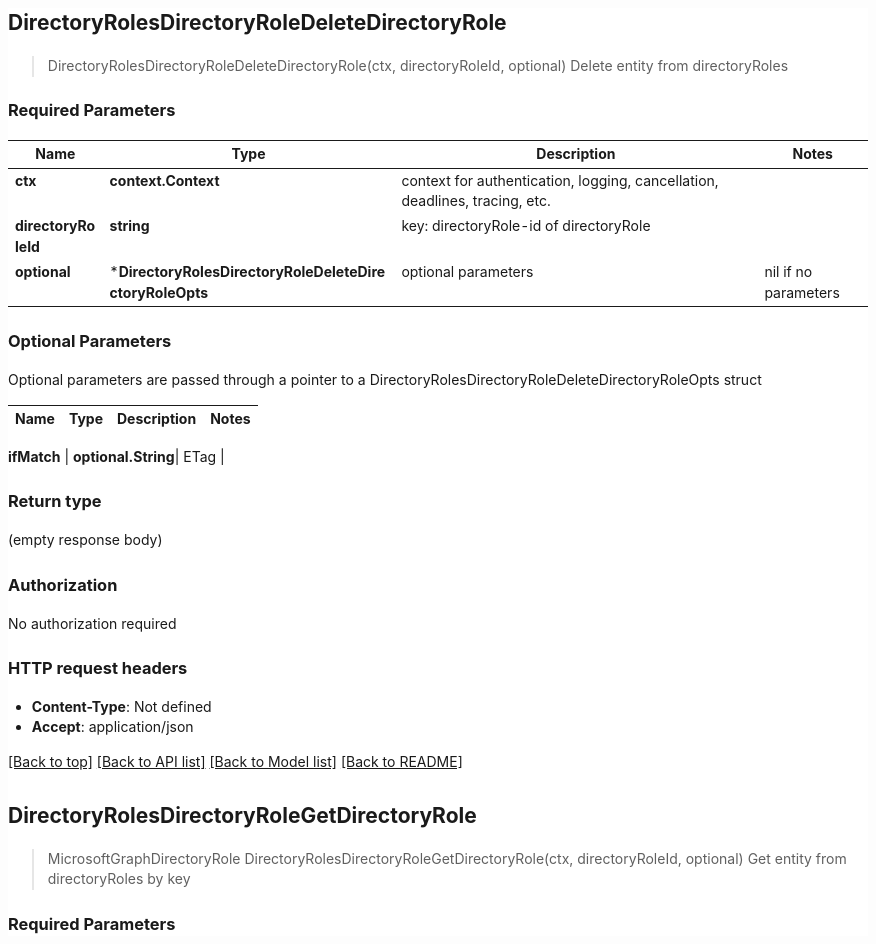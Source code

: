 
## DirectoryRolesDirectoryRoleDeleteDirectoryRole

> DirectoryRolesDirectoryRoleDeleteDirectoryRole(ctx, directoryRoleId, optional)
Delete entity from directoryRoles

### Required Parameters


Name | Type | Description  | Notes
------------- | ------------- | ------------- | -------------
**ctx** | **context.Context** | context for authentication, logging, cancellation, deadlines, tracing, etc.
**directoryRoleId** | **string**| key: directoryRole-id of directoryRole | 
 **optional** | ***DirectoryRolesDirectoryRoleDeleteDirectoryRoleOpts** | optional parameters | nil if no parameters

### Optional Parameters

Optional parameters are passed through a pointer to a DirectoryRolesDirectoryRoleDeleteDirectoryRoleOpts struct


Name | Type | Description  | Notes
------------- | ------------- | ------------- | -------------

 **ifMatch** | **optional.String**| ETag | 

### Return type

 (empty response body)

### Authorization

No authorization required

### HTTP request headers

- **Content-Type**: Not defined
- **Accept**: application/json

[[Back to top]](#) [[Back to API list]](../README.md#documentation-for-api-endpoints)
[[Back to Model list]](../README.md#documentation-for-models)
[[Back to README]](../README.md)


## DirectoryRolesDirectoryRoleGetDirectoryRole

> MicrosoftGraphDirectoryRole DirectoryRolesDirectoryRoleGetDirectoryRole(ctx, directoryRoleId, optional)
Get entity from directoryRoles by key

### Required Parameters

